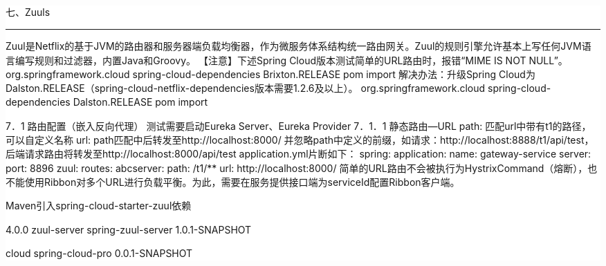 

七、Zuuls
________________________________________
Zuul是Netflix的基于JVM的路由器和服务器端负载均衡器，作为微服务体系结构统一路由网关。Zuul的规则引擎允许基本上写任何JVM语言编写规则和过滤器，内置Java和Groovy。
【注意】下述Spring Cloud版本测试简单的URL路由时，报错“MIME IS NOT NULL”。
<dependency>
	<groupId>org.springframework.cloud</groupId>
	<artifactId>spring-cloud-dependencies</artifactId>
	<version> Brixton.RELEASE</version>
	<type>pom</type>
	<scope>import</scope>
</dependency>
解决办法：升级Spring Cloud为Dalston.RELEASE（spring-cloud-netflix-dependencies版本需要1.2.6及以上）。
<dependency>
	<groupId>org.springframework.cloud</groupId>
	<artifactId>spring-cloud-dependencies</artifactId>
	<version>Dalston.RELEASE</version>
	<type>pom</type>
	<scope>import</scope>
</dependency>



7．1 路由配置（嵌入反向代理）
测试需要启动Eureka Server、Eureka Provider
7．1．1 静态路由—URL
path: 匹配url中带有t1的路径，可以自定义名称
url: path匹配中后转发至http://localhost:8000/ 并忽略path中定义的前缀，如请求：http://localhost:8888/t1/api/test，后端请求路由将转发至http://localhost:8000/api/test
application.yml片断如下：
spring:
  application:
    name: gateway-service
server:
  port: 8896
zuul:
  routes:
    abcserver:
      path: /t1/**
      url: http://localhost:8000/
简单的URL路由不会被执行为HystrixCommand（熔断），也不能使用Ribbon对多个URL进行负载平衡。为此，需要在服务提供接口端为serviceId配置Ribbon客户端。

Maven引入spring-cloud-starter-zuul依赖
<?xml version="1.0"?>
<project xsi:schemaLocation="http://maven.apache.org/POM/4.0.0 http://maven.apache.org/xsd/maven-4.0.0.xsd" xmlns="http://maven.apache.org/POM/4.0.0"
    xmlns:xsi="http://www.w3.org/2001/XMLSchema-instance">
  <modelVersion>4.0.0</modelVersion>
  <groupId>zuul-server</groupId>
  <artifactId>spring-zuul-server</artifactId>
  <version>1.0.1-SNAPSHOT</version>
  
  <parent>
    <groupId>cloud</groupId>
    <artifactId>spring-cloud-pro</artifactId>
    <version>0.0.1-SNAPSHOT</version>
  </parent>
  